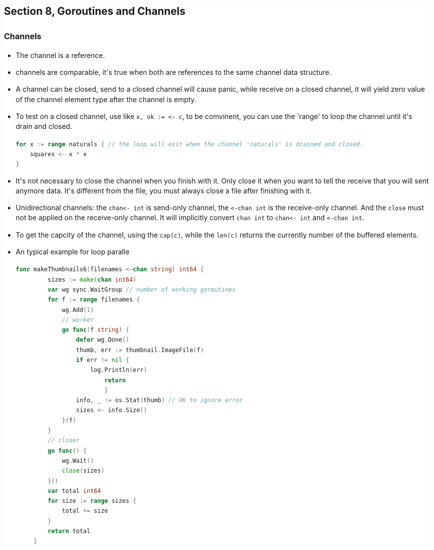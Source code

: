## Section 8, Goroutines and Channels

### Channels

* The channel is a reference.

* channels are comparable, it's true when both are references to the same channel data structure.

* A channel can be closed, send to a closed channel will cause panic, while receive on a closed channel, it will yield zero value of the channel element type after the channel is empty.

* To test on a closed channel, use like `x, ok := <- c`, to be comvinent, you can use the 'range' to loop the channel until it's drain and closed.

    ```go
    for x := range naturals { // the loop will exit when the channel 'naturals' is drained and closed.
        squares <- x * x
    }
    ```

* It's not necessary to close the channel when you finish with it. Only close it when you want to tell the receive that you will sent anymore data. It's different from the file, you must always close a file after finishing with it.

* Unidirectional channels: the `chan<- int` is send-only channel, the `<-chan int` is the receive-only channel. And the `close` must not be applied on the receive-only channel. It will implicitly convert `chan int` to `chan<- int` and `<-chan int`.

* To get the capcity of the channel, using the `cap(c)`, while the `len(c)` returns the currently number of the buffered elements.

* An typical example for loop paralle

    ```go
    func makeThumbnails6(filenames <-chan string) int64 {
             sizes := make(chan int64)
             var wg sync.WaitGroup // number of working goroutines
             for f := range filenames {
                 wg.Add(1)
                 // worker
                 go func(f string) {
                     defer wg.Done()
                     thumb, err := thumbnail.ImageFile(f)
                     if err != nil {
                         log.Println(err)
                             return
                             }
                     info, _ := os.Stat(thumb) // OK to ignore error
                     sizes <- info.Size()
                 }(f)
             }
             // closer
             go func() {
                 wg.Wait()
                 close(sizes)
             }()
             var total int64
             for size := range sizes {
                 total += size
             }
             return total
         }
    ```
